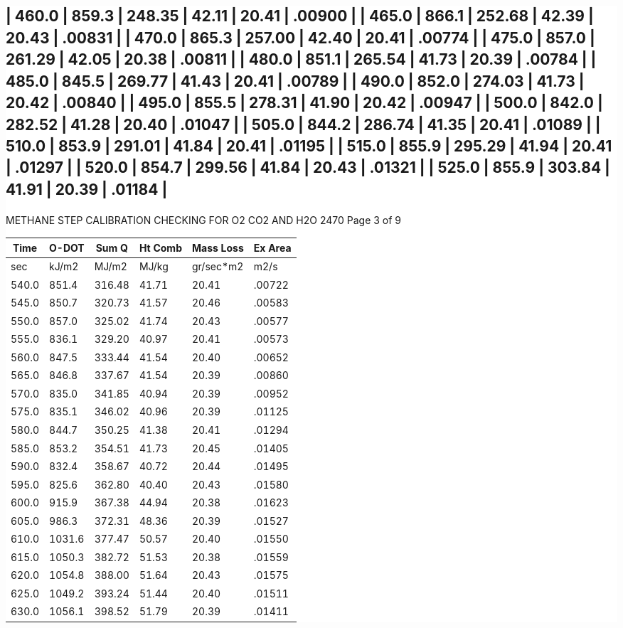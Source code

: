 | 460.0    | 859.3      | 248.35      | 42.11         | 20.41             | .00900      |
| 465.0    | 866.1      | 252.68      | 42.39         | 20.43             | .00831      |
| 470.0    | 865.3      | 257.00      | 42.40         | 20.41             | .00774      |
| 475.0    | 857.0      | 261.29      | 42.05         | 20.38             | .00811      |
| 480.0    | 851.1      | 265.54      | 41.73         | 20.39             | .00784      |
| 485.0    | 845.5      | 269.77      | 41.43         | 20.41             | .00789      |
| 490.0    | 852.0      | 274.03      | 41.73         | 20.42             | .00840      |
| 495.0    | 855.5      | 278.31      | 41.90         | 20.42             | .00947      |
| 500.0    | 842.0      | 282.52      | 41.28         | 20.40             | .01047      |
| 505.0    | 844.2      | 286.74      | 41.35         | 20.41             | .01089      |
| 510.0    | 853.9      | 291.01      | 41.84         | 20.41             | .01195      |
| 515.0    | 855.9      | 295.29      | 41.94         | 20.41             | .01297      |
| 520.0    | 854.7      | 299.56      | 41.84         | 20.43             | .01321      |
| 525.0    | 855.9      | 303.84      | 41.91         | 20.39             | .01184      |
---
METHANE STEP CALIBRATION CHECKING FOR O2 CO2 AND H2O 2470
Page 3 of 9

| Time | O-DOT | Sum Q | Ht Comb | Mass Loss | Ex Area |
|------|-------|-------|---------|-----------|---------|
| sec | kJ/m2 | MJ/m2 | MJ/kg | gr/sec*m2 | m2/s |
| 540.0 | 851.4 | 316.48 | 41.71 | 20.41 | .00722 |
| 545.0 | 850.7 | 320.73 | 41.57 | 20.46 | .00583 |
| 550.0 | 857.0 | 325.02 | 41.74 | 20.43 | .00577 |
| 555.0 | 836.1 | 329.20 | 40.97 | 20.41 | .00573 |
| 560.0 | 847.5 | 333.44 | 41.54 | 20.40 | .00652 |
| 565.0 | 846.8 | 337.67 | 41.54 | 20.39 | .00860 |
| 570.0 | 835.0 | 341.85 | 40.94 | 20.39 | .00952 |
| 575.0 | 835.1 | 346.02 | 40.96 | 20.39 | .01125 |
| 580.0 | 844.7 | 350.25 | 41.38 | 20.41 | .01294 |
| 585.0 | 853.2 | 354.51 | 41.73 | 20.45 | .01405 |
| 590.0 | 832.4 | 358.67 | 40.72 | 20.44 | .01495 |
| 595.0 | 825.6 | 362.80 | 40.40 | 20.43 | .01580 |
| 600.0 | 915.9 | 367.38 | 44.94 | 20.38 | .01623 |
| 605.0 | 986.3 | 372.31 | 48.36 | 20.39 | .01527 |
| 610.0 | 1031.6 | 377.47 | 50.57 | 20.40 | .01550 |
| 615.0 | 1050.3 | 382.72 | 51.53 | 20.38 | .01559 |
| 620.0 | 1054.8 | 388.00 | 51.64 | 20.43 | .01575 |
| 625.0 | 1049.2 | 393.24 | 51.44 | 20.40 | .01511 |
| 630.0 | 1056.1 | 398.52 | 51.79 | 20.39 | .01411 |